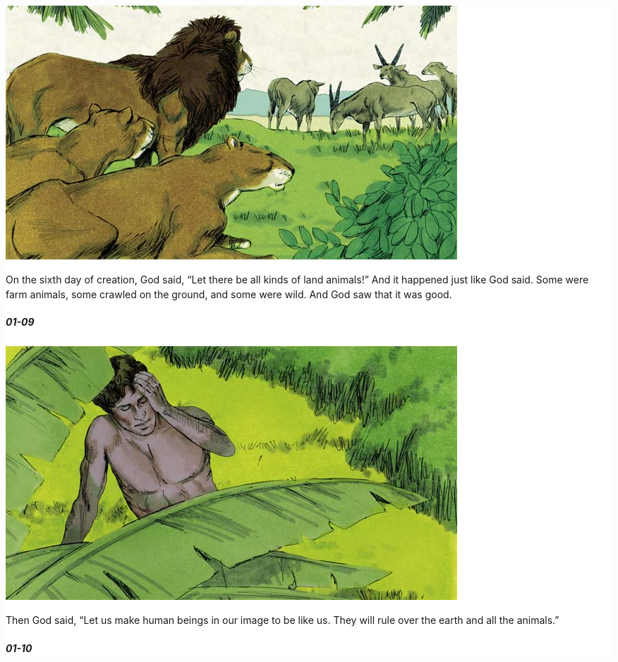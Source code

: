 ![](.\assets\images\image9.jpeg)

On the sixth day of creation, God said, “Let there be all kinds of land animals!” And it happened just like God said. Some were farm animals, some crawled on the ground, and some were wild. And God saw that it was good.

##### 01-09

![](.\assets\images\image10.jpeg)

Then God said, “Let us make human beings in our image to be like us. They will rule over the earth and all the animals.”

##### 01-10
